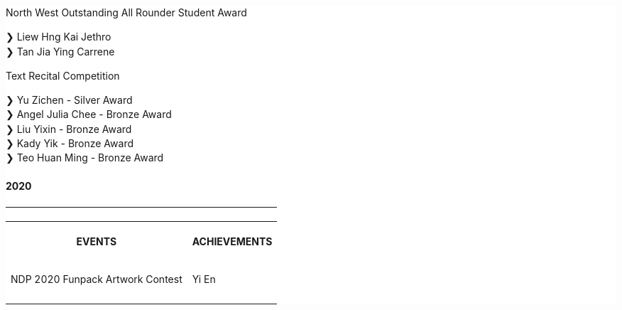 <tr>
<td rowspan="1" colspan="1">
<p>North West Outstanding All Rounder Student Award</p>
</td>
<td rowspan="1" colspan="1">
<p>❯ Liew Hng Kai Jethro
<br>❯ Tan Jia Ying Carrene</p>
</td>
</tr>
<tr>
<td rowspan="1" colspan="1">
<p>Text Recital Competition</p>
</td>
<td rowspan="1" colspan="1">
<p>❯ Yu Zichen - Silver Award
<br>❯ Angel Julia Chee - Bronze Award
<br>❯ Liu Yixin - Bronze Award
<br>❯ Kady Yik - Bronze Award
<br>❯ Teo Huan Ming - Bronze Award</p>
</td>
</tr>
<tr>
<td rowspan="1" colspan="1">
<p></p>
</td>
<td rowspan="1" colspan="1">
<p></p>
</td>
</tr>
</tbody>
</table>
<h4>2020</h4>
<table style="minWidth: 50px">
<colgroup>
<col>
<col>
</colgroup>
<tbody>
<tr>
<td rowspan="1" colspan="1">
<p></p>
</td>
<td rowspan="1" colspan="1">
<p></p>
</td>
</tr>
<tr>
<th rowspan="1" colspan="1">
<p>EVENTS</p>
</th>
<th rowspan="1" colspan="1">
<p>ACHIEVEMENTS</p>
</th>
</tr>
<tr>
<td rowspan="1" colspan="1">
<p>NDP 2020 Funpack Artwork Contest</p>
</td>
<td rowspan="1" colspan="1">
<p>Yi En</p>
</td>
</tr>
<tr>
<td rowspan="1" colspan="1">